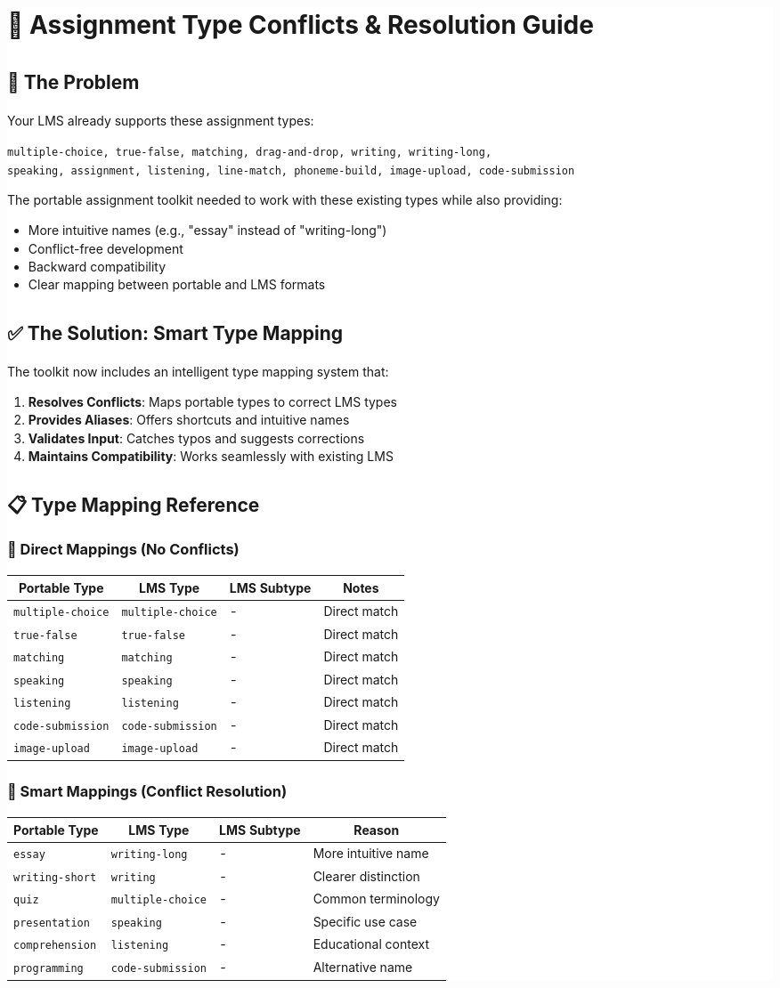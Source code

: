 # 🔄 Assignment Type Conflicts & Resolution Guide

## 🚨 The Problem

Your LMS already supports these assignment types:
```
multiple-choice, true-false, matching, drag-and-drop, writing, writing-long, 
speaking, assignment, listening, line-match, phoneme-build, image-upload, code-submission
```

The portable assignment toolkit needed to work with these existing types while also providing:
- More intuitive names (e.g., "essay" instead of "writing-long")
- Conflict-free development
- Backward compatibility
- Clear mapping between portable and LMS formats

## ✅ The Solution: Smart Type Mapping

The toolkit now includes an intelligent type mapping system that:

1. **Resolves Conflicts**: Maps portable types to correct LMS types
2. **Provides Aliases**: Offers shortcuts and intuitive names
3. **Validates Input**: Catches typos and suggests corrections
4. **Maintains Compatibility**: Works seamlessly with existing LMS

## 📋 Type Mapping Reference

### 🎯 Direct Mappings (No Conflicts)
| Portable Type | LMS Type | LMS Subtype | Notes |
|---------------|----------|-------------|-------|
| `multiple-choice` | `multiple-choice` | - | Direct match |
| `true-false` | `true-false` | - | Direct match |
| `matching` | `matching` | - | Direct match |
| `speaking` | `speaking` | - | Direct match |
| `listening` | `listening` | - | Direct match |
| `code-submission` | `code-submission` | - | Direct match |
| `image-upload` | `image-upload` | - | Direct match |

### 🔄 Smart Mappings (Conflict Resolution)
| Portable Type | LMS Type | LMS Subtype | Reason |
|---------------|----------|-------------|---------|
| `essay` | `writing-long` | - | More intuitive name |
| `writing-short` | `writing` | - | Clearer distinction |
| `quiz` | `multiple-choice` | - | Common terminology |
| `presentation` | `speaking` | - | Specific use case |
| `comprehension` | `listening` | - | Educational context |
| `programming` | `code-submission` | - | Alternative name |
